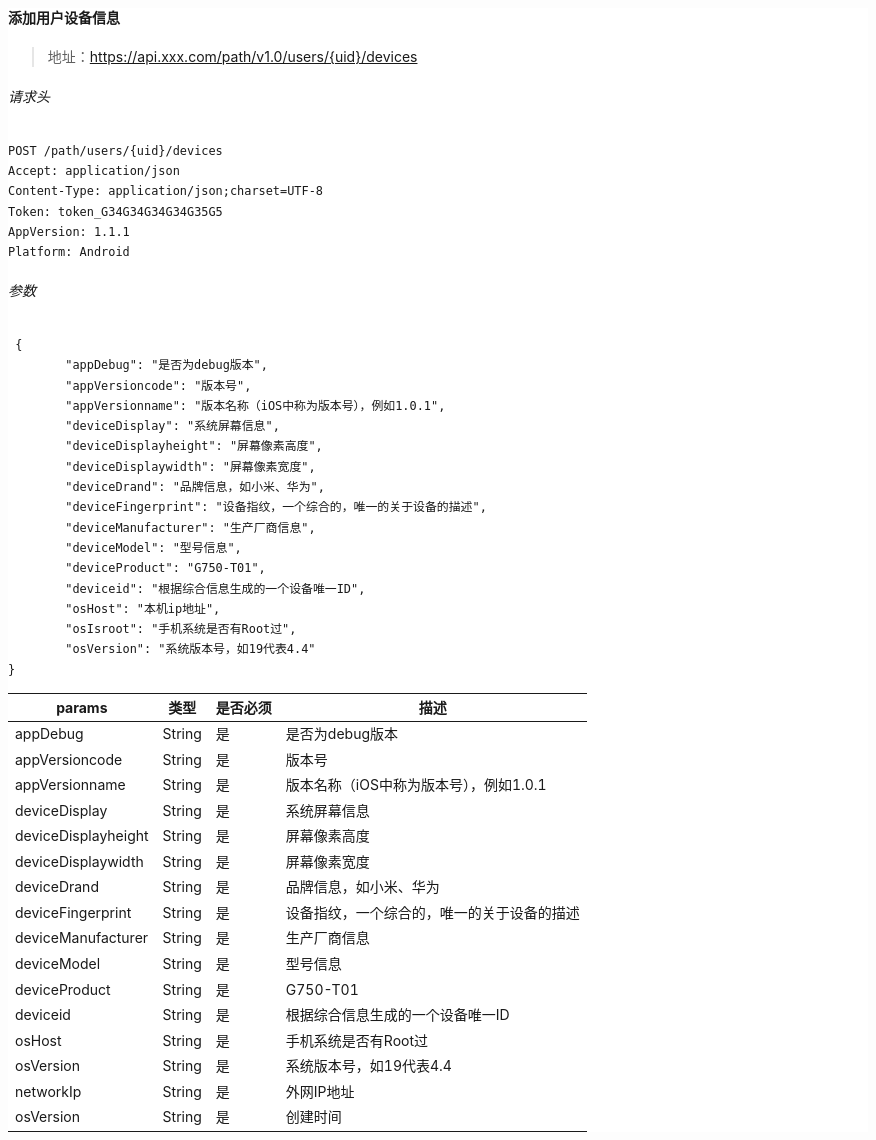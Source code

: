 #### 添加用户设备信息

> 地址：https://api.xxx.com/path/v1.0/users/{uid}/devices

###### 请求头

```
POST /path/users/{uid}/devices
Accept: application/json
Content-Type: application/json;charset=UTF-8
Token: token_G34G34G34G34G35G5
AppVersion: 1.1.1
Platform: Android
```

###### 参数
```
 {
        "appDebug": "是否为debug版本",
        "appVersioncode": "版本号",
        "appVersionname": "版本名称（iOS中称为版本号），例如1.0.1",
        "deviceDisplay": "系统屏幕信息",
        "deviceDisplayheight": "屏幕像素高度",
        "deviceDisplaywidth": "屏幕像素宽度",
        "deviceDrand": "品牌信息，如小米、华为",
        "deviceFingerprint": "设备指纹，一个综合的，唯一的关于设备的描述",
        "deviceManufacturer": "生产厂商信息",
        "deviceModel": "型号信息",
        "deviceProduct": "G750-T01",
        "deviceid": "根据综合信息生成的一个设备唯一ID",
        "osHost": "本机ip地址",
        "osIsroot": "手机系统是否有Root过",
        "osVersion": "系统版本号，如19代表4.4" 
}
```
|params | 类型 |是否必须| 描述 |
| - | - | - | - |
| appDebug | String |是| 是否为debug版本 |
| appVersioncode | String |是| 版本号 |
| appVersionname | String |是| 版本名称（iOS中称为版本号），例如1.0.1 |
| deviceDisplay | String |是| 系统屏幕信息 |
| deviceDisplayheight | String |是| 屏幕像素高度 |
| deviceDisplaywidth | String |是| 屏幕像素宽度 |
| deviceDrand | String |是| 品牌信息，如小米、华为 |
| deviceFingerprint | String |是| 设备指纹，一个综合的，唯一的关于设备的描述 |
| deviceManufacturer | String |是| 生产厂商信息 |
| deviceModel | String |是| 型号信息 |
| deviceProduct | String |是| G750-T01 |
| deviceid | String |是| 根据综合信息生成的一个设备唯一ID |
| osHost | String |是| 手机系统是否有Root过 |
| osVersion | String |是| 系统版本号，如19代表4.4 |
| networkIp | String |是| 外网IP地址 |
| osVersion | String |是| 创建时间 |